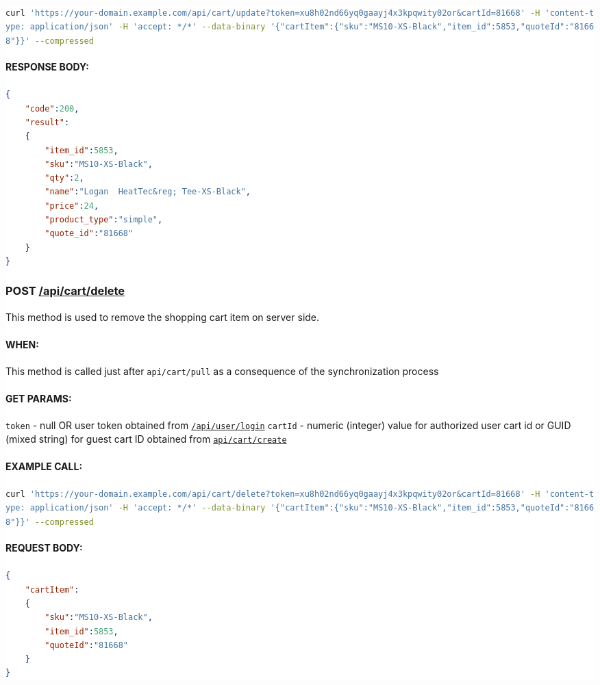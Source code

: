 ```bash
curl 'https://your-domain.example.com/api/cart/update?token=xu8h02nd66yq0gaayj4x3kpqwity02or&cartId=81668' -H 'content-type: application/json' -H 'accept: */*' --data-binary '{"cartItem":{"sku":"MS10-XS-Black","item_id":5853,"quoteId":"81668"}}' --compressed
```

#### RESPONSE BODY:

```json
{
    "code":200,
    "result":
    {
        "item_id":5853,
        "sku":"MS10-XS-Black",
        "qty":2,
        "name":"Logan  HeatTec&reg; Tee-XS-Black",
        "price":24,
        "product_type":"simple",
        "quote_id":"81668"
    }
}
```

### POST [/api/cart/delete](https://github.com/DivanteLtd/vue-storefront-api/blob/7d98771994b1009ad17d69c458f9e93686cfb145/src/api/cart.js#L113)

This method is used to remove the shopping cart item on server side.

#### WHEN: 
This method is called just after `api/cart/pull` as a consequence of the synchronization process

#### GET PARAMS:
`token` - null OR user token obtained from [`/api/user/login`](https://github.com/DivanteLtd/vue-storefront-api/blob/7d98771994b1009ad17d69c458f9e93686cfb145/src/api/user.js#L48)
`cartId` - numeric (integer) value for authorized user cart id or GUID (mixed string) for guest cart ID obtained from [`api/cart/create`](https://github.com/DivanteLtd/vue-storefront-api/blob/7d98771994b1009ad17d69c458f9e93686cfb145/src/api/cart.js#L26)

#### EXAMPLE CALL:

```bash
curl 'https://your-domain.example.com/api/cart/delete?token=xu8h02nd66yq0gaayj4x3kpqwity02or&cartId=81668' -H 'content-type: application/json' -H 'accept: */*' --data-binary '{"cartItem":{"sku":"MS10-XS-Black","item_id":5853,"quoteId":"81668"}}' --compressed
```

#### REQUEST BODY:

```json
{
    "cartItem":
    {
        "sku":"MS10-XS-Black",
        "item_id":5853,
        "quoteId":"81668"
    }
}
```
